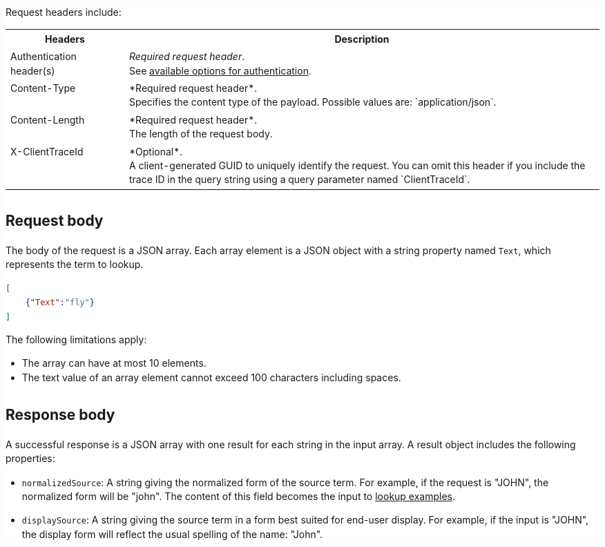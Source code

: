 Request headers include:

<table width="100%">
  <th width="20%">Headers</th>
  <th>Description</th>
  <tr>
    <td>Authentication header(s)</td>
    <td><em>Required request header</em>.<br/>See <a href="https://docs.microsoft.com/azure/cognitive-services/translator/reference/v3-0-reference#authentication">available options for authentication</a>.</td>
  </tr>
  <tr>
    <td>Content-Type</td>
    <td>*Required request header*.<br/>Specifies the content type of the payload. Possible values are: `application/json`.</td>
  </tr>
  <tr>
    <td>Content-Length</td>
    <td>*Required request header*.<br/>The length of the request body.</td>
  </tr>
  <tr>
    <td>X-ClientTraceId</td>
    <td>*Optional*.<br/>A client-generated GUID to uniquely identify the request. You can omit this header if you include the trace ID in the query string using a query parameter named `ClientTraceId`.</td>
  </tr>
</table> 

## Request body

The body of the request is a JSON array. Each array element is a JSON object with a string property named `Text`, which represents the term to lookup.

```json
[
    {"Text":"fly"}
]
```

The following limitations apply:

* The array can have at most 10 elements.
* The text value of an array element cannot exceed 100 characters including spaces.

## Response body

A successful response is a JSON array with one result for each string in the input array. A result object includes the following properties:

  * `normalizedSource`: A string giving the normalized form of the source term. For example, if the request is "JOHN", the normalized form will be "john". The content of this field becomes the input to [lookup examples](./v3-0-dictionary-examples.md).
    
  * `displaySource`: A string giving the source term in a form best suited for end-user display. For example, if the input is "JOHN", the display form will reflect the usual spelling of the name: "John". 
